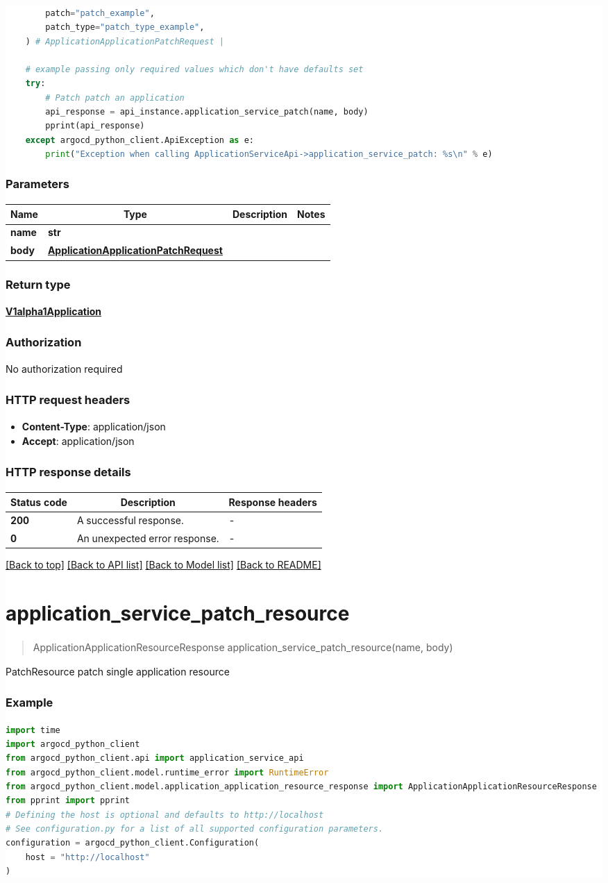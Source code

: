 ```python
        patch="patch_example",
        patch_type="patch_type_example",
    ) # ApplicationApplicationPatchRequest | 

    # example passing only required values which don't have defaults set
    try:
        # Patch patch an application
        api_response = api_instance.application_service_patch(name, body)
        pprint(api_response)
    except argocd_python_client.ApiException as e:
        print("Exception when calling ApplicationServiceApi->application_service_patch: %s\n" % e)
```


### Parameters

Name | Type | Description  | Notes
------------- | ------------- | ------------- | -------------
 **name** | **str**|  |
 **body** | [**ApplicationApplicationPatchRequest**](ApplicationApplicationPatchRequest.md)|  |

### Return type

[**V1alpha1Application**](V1alpha1Application.md)

### Authorization

No authorization required

### HTTP request headers

 - **Content-Type**: application/json
 - **Accept**: application/json


### HTTP response details
| Status code | Description | Response headers |
|-------------|-------------|------------------|
**200** | A successful response. |  -  |
**0** | An unexpected error response. |  -  |

[[Back to top]](#) [[Back to API list]](../README.md#documentation-for-api-endpoints) [[Back to Model list]](../README.md#documentation-for-models) [[Back to README]](../README.md)

# **application_service_patch_resource**
> ApplicationApplicationResourceResponse application_service_patch_resource(name, body)

PatchResource patch single application resource

### Example

```python
import time
import argocd_python_client
from argocd_python_client.api import application_service_api
from argocd_python_client.model.runtime_error import RuntimeError
from argocd_python_client.model.application_application_resource_response import ApplicationApplicationResourceResponse
from pprint import pprint
# Defining the host is optional and defaults to http://localhost
# See configuration.py for a list of all supported configuration parameters.
configuration = argocd_python_client.Configuration(
    host = "http://localhost"
)

```